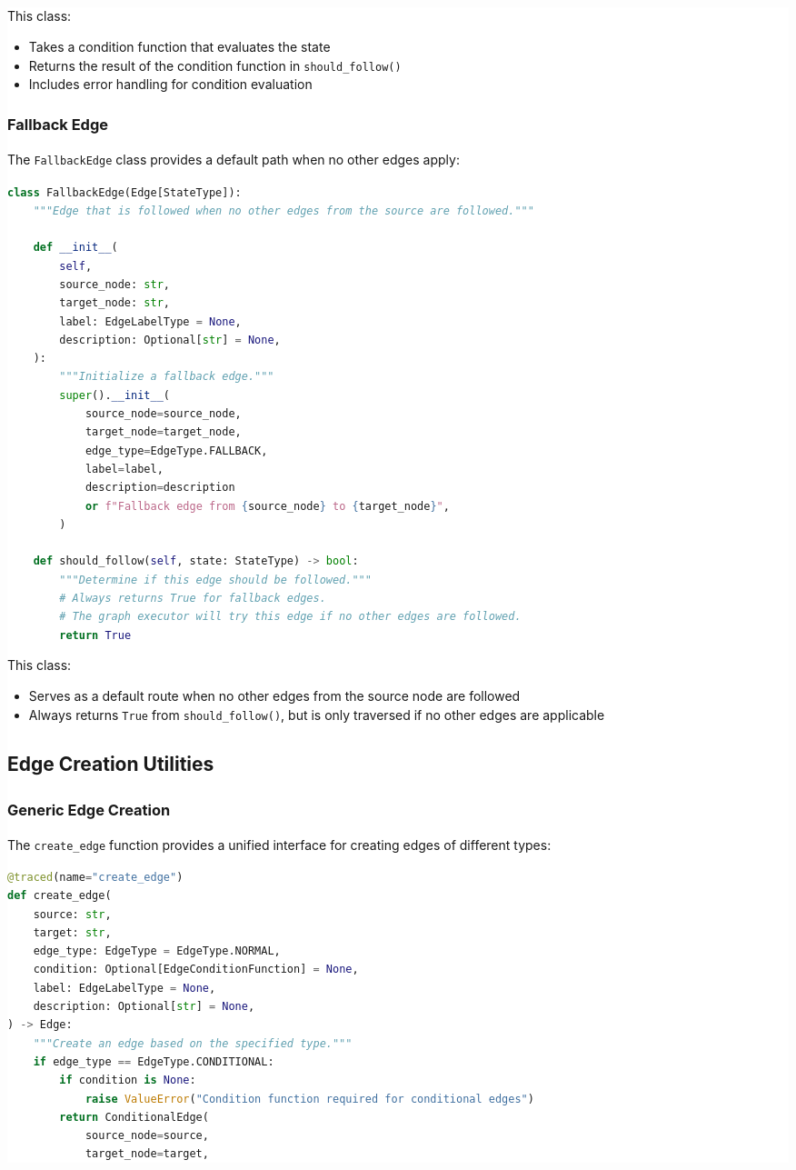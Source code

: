 This class:
- Takes a condition function that evaluates the state
- Returns the result of the condition function in `should_follow()`
- Includes error handling for condition evaluation

### Fallback Edge

The `FallbackEdge` class provides a default path when no other edges apply:

```python
class FallbackEdge(Edge[StateType]):
    """Edge that is followed when no other edges from the source are followed."""

    def __init__(
        self,
        source_node: str,
        target_node: str,
        label: EdgeLabelType = None,
        description: Optional[str] = None,
    ):
        """Initialize a fallback edge."""
        super().__init__(
            source_node=source_node,
            target_node=target_node,
            edge_type=EdgeType.FALLBACK,
            label=label,
            description=description
            or f"Fallback edge from {source_node} to {target_node}",
        )

    def should_follow(self, state: StateType) -> bool:
        """Determine if this edge should be followed."""
        # Always returns True for fallback edges.
        # The graph executor will try this edge if no other edges are followed.
        return True
```

This class:
- Serves as a default route when no other edges from the source node are followed
- Always returns `True` from `should_follow()`, but is only traversed if no other edges are applicable

## Edge Creation Utilities

### Generic Edge Creation

The `create_edge` function provides a unified interface for creating edges of different types:

```python
@traced(name="create_edge")
def create_edge(
    source: str,
    target: str,
    edge_type: EdgeType = EdgeType.NORMAL,
    condition: Optional[EdgeConditionFunction] = None,
    label: EdgeLabelType = None,
    description: Optional[str] = None,
) -> Edge:
    """Create an edge based on the specified type."""
    if edge_type == EdgeType.CONDITIONAL:
        if condition is None:
            raise ValueError("Condition function required for conditional edges")
        return ConditionalEdge(
            source_node=source,
            target_node=target,
```